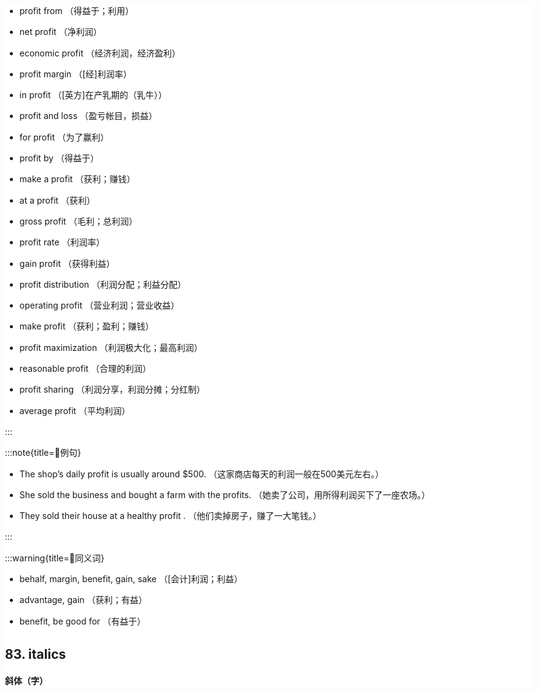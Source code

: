 - profit from （得益于；利用）

- net profit （净利润）

- economic profit （经济利润，经济盈利）

- profit margin （[经]利润率）

- in profit （[英方]在产乳期的（乳牛））

- profit and loss （盈亏帐目，损益）

- for profit （为了赢利）

- profit by （得益于）

- make a profit （获利；赚钱）

- at a profit （获利）

- gross profit （毛利；总利润）

- profit rate （利润率）

- gain profit （获得利益）

- profit distribution （利润分配；利益分配）

- operating profit （营业利润；营业收益）

- make profit （获利；盈利；赚钱）

- profit maximization （利润极大化；最高利润）

- reasonable profit （合理的利润）

- profit sharing （利润分享，利润分摊；分红制）

- average profit （平均利润）

:::

:::note{title=🎤例句}

- The shop’s daily profit is usually around $500. （这家商店每天的利润一般在500美元左右。）

- She sold the business and bought a farm with the profits. （她卖了公司，用所得利润买下了一座农场。）

- They sold their house at a healthy profit . （他们卖掉房子，赚了一大笔钱。）

:::

:::warning{title=🤔同义词}

- behalf, margin, benefit, gain, sake （[会计]利润；利益）

- advantage, gain （获利；有益）

- benefit, be good for （有益于）


## 83. italics

**斜体（字）**
